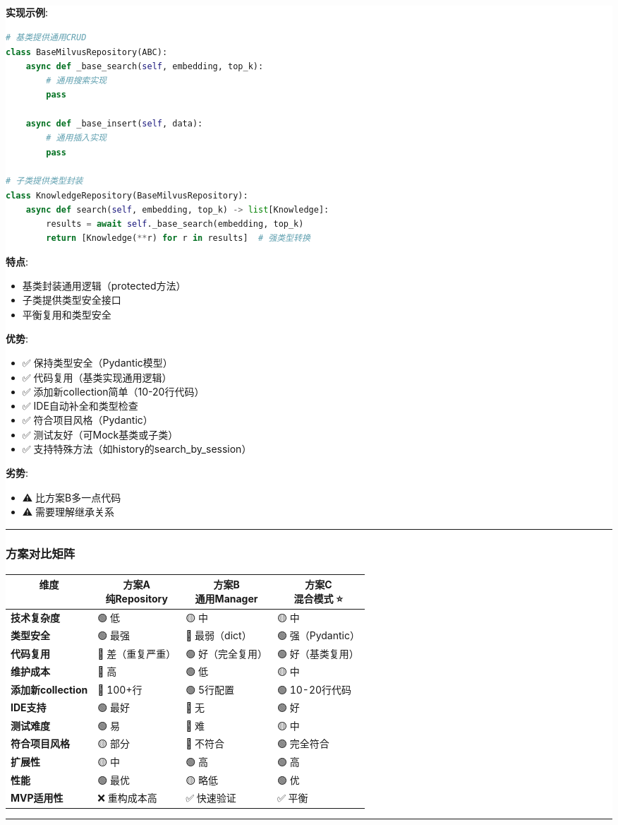 **实现示例**:
```python
# 基类提供通用CRUD
class BaseMilvusRepository(ABC):
    async def _base_search(self, embedding, top_k):
        # 通用搜索实现
        pass
    
    async def _base_insert(self, data):
        # 通用插入实现
        pass

# 子类提供类型封装
class KnowledgeRepository(BaseMilvusRepository):
    async def search(self, embedding, top_k) -> list[Knowledge]:
        results = await self._base_search(embedding, top_k)
        return [Knowledge(**r) for r in results]  # 强类型转换
```

**特点**:
- 基类封装通用逻辑（protected方法）
- 子类提供类型安全接口
- 平衡复用和类型安全

**优势**:
- ✅ 保持类型安全（Pydantic模型）
- ✅ 代码复用（基类实现通用逻辑）
- ✅ 添加新collection简单（10-20行代码）
- ✅ IDE自动补全和类型检查
- ✅ 符合项目风格（Pydantic）
- ✅ 测试友好（可Mock基类或子类）
- ✅ 支持特殊方法（如history的search_by_session）

**劣势**:
- ⚠️ 比方案B多一点代码
- ⚠️ 需要理解继承关系

---

### 方案对比矩阵

| 维度 | 方案A<br/>纯Repository | 方案B<br/>通用Manager | 方案C<br/>混合模式 ⭐ |
|-----|-------------------|-------------------|------------------|
| **技术复杂度** | 🟢 低 | 🟡 中 | 🟡 中 |
| **类型安全** | 🟢 最强 | 🔴 最弱（dict） | 🟢 强（Pydantic） |
| **代码复用** | 🔴 差（重复严重） | 🟢 好（完全复用） | 🟢 好（基类复用） |
| **维护成本** | 🔴 高 | 🟢 低 | 🟡 中 |
| **添加新collection** | 🔴 100+行 | 🟢 5行配置 | 🟢 10-20行代码 |
| **IDE支持** | 🟢 最好 | 🔴 无 | 🟢 好 |
| **测试难度** | 🟢 易 | 🔴 难 | 🟡 中 |
| **符合项目风格** | 🟡 部分 | 🔴 不符合 | 🟢 完全符合 |
| **扩展性** | 🟡 中 | 🟢 高 | 🟢 高 |
| **性能** | 🟢 最优 | 🟡 略低 | 🟢 优 |
| **MVP适用性** | ❌ 重构成本高 | ✅ 快速验证 | ✅ 平衡 |

---